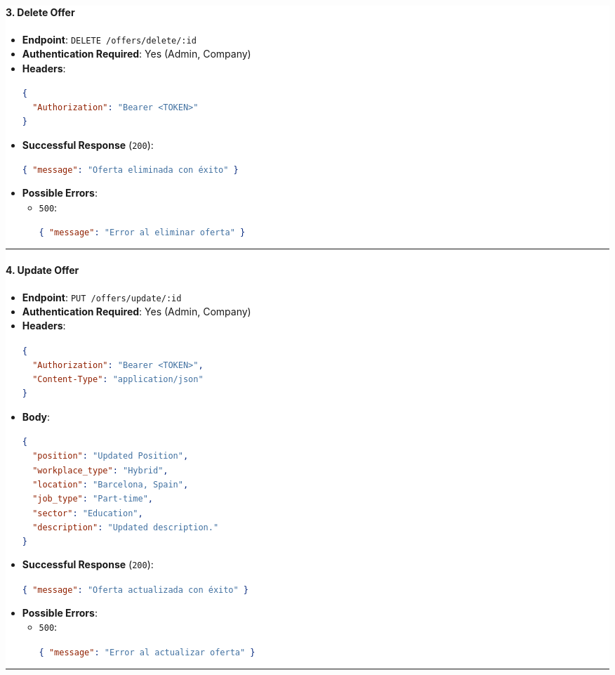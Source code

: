 
#### 3. Delete Offer

- **Endpoint**: `DELETE /offers/delete/:id`
- **Authentication Required**: Yes (Admin, Company)
- **Headers**:
  ```json
  {
    "Authorization": "Bearer <TOKEN>"
  }
  ```
- **Successful Response** (`200`):
  ```json
  { "message": "Oferta eliminada con éxito" }
  ```
- **Possible Errors**:
  - `500`:
    ```json
    { "message": "Error al eliminar oferta" }
    ```

---

#### 4. Update Offer

- **Endpoint**: `PUT /offers/update/:id`
- **Authentication Required**: Yes (Admin, Company)
- **Headers**:
  ```json
  {
    "Authorization": "Bearer <TOKEN>",
    "Content-Type": "application/json"
  }
  ```
- **Body**:
  ```json
  {
    "position": "Updated Position",
    "workplace_type": "Hybrid",
    "location": "Barcelona, Spain",
    "job_type": "Part-time",
    "sector": "Education",
    "description": "Updated description."
  }
  ```
- **Successful Response** (`200`):
  ```json
  { "message": "Oferta actualizada con éxito" }
  ```
- **Possible Errors**:
  - `500`:
    ```json
    { "message": "Error al actualizar oferta" }
    ```

---